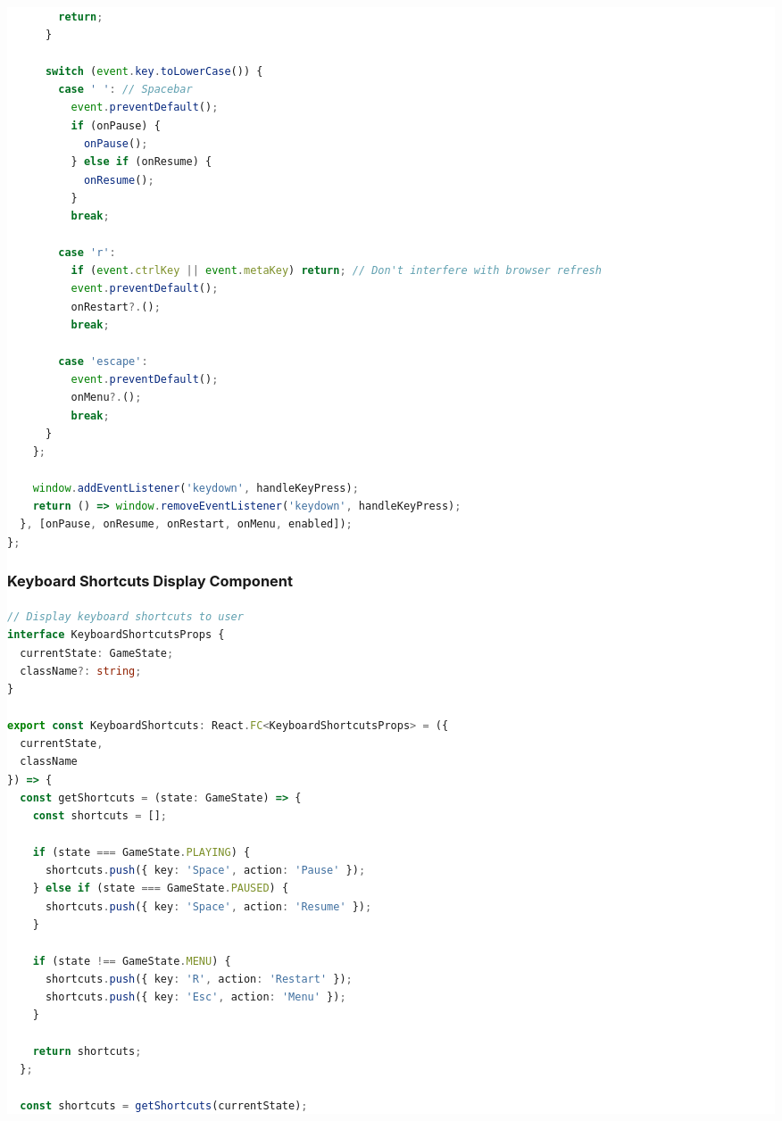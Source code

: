 ```typescript
        return;
      }

      switch (event.key.toLowerCase()) {
        case ' ': // Spacebar
          event.preventDefault();
          if (onPause) {
            onPause();
          } else if (onResume) {
            onResume();
          }
          break;

        case 'r':
          if (event.ctrlKey || event.metaKey) return; // Don't interfere with browser refresh
          event.preventDefault();
          onRestart?.();
          break;

        case 'escape':
          event.preventDefault();
          onMenu?.();
          break;
      }
    };

    window.addEventListener('keydown', handleKeyPress);
    return () => window.removeEventListener('keydown', handleKeyPress);
  }, [onPause, onResume, onRestart, onMenu, enabled]);
};
```

### Keyboard Shortcuts Display Component
```typescript
// Display keyboard shortcuts to user
interface KeyboardShortcutsProps {
  currentState: GameState;
  className?: string;
}

export const KeyboardShortcuts: React.FC<KeyboardShortcutsProps> = ({
  currentState,
  className
}) => {
  const getShortcuts = (state: GameState) => {
    const shortcuts = [];

    if (state === GameState.PLAYING) {
      shortcuts.push({ key: 'Space', action: 'Pause' });
    } else if (state === GameState.PAUSED) {
      shortcuts.push({ key: 'Space', action: 'Resume' });
    }

    if (state !== GameState.MENU) {
      shortcuts.push({ key: 'R', action: 'Restart' });
      shortcuts.push({ key: 'Esc', action: 'Menu' });
    }

    return shortcuts;
  };

  const shortcuts = getShortcuts(currentState);

```